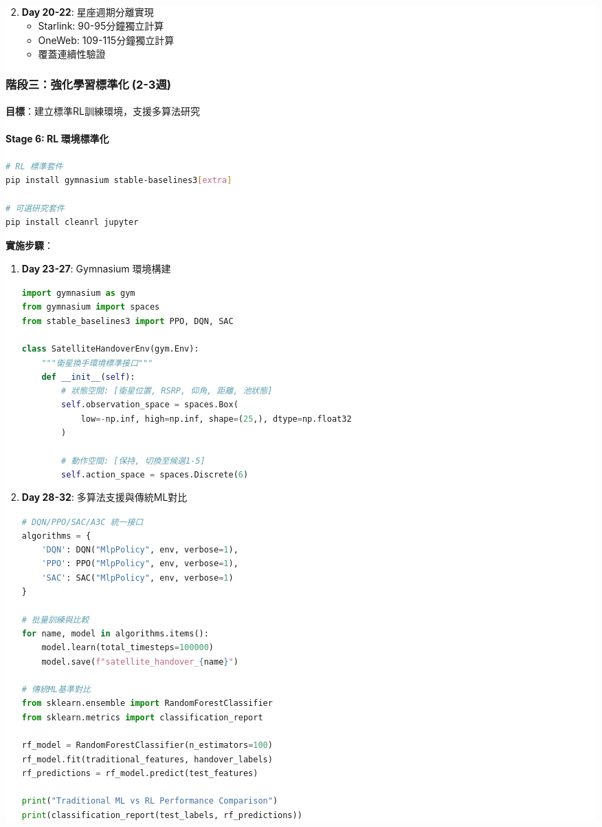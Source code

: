2. **Day 20-22**: 星座週期分離實現
   - Starlink: 90-95分鐘獨立計算
   - OneWeb: 109-115分鐘獨立計算
   - 覆蓋連續性驗證

### 階段三：強化學習標準化 (2-3週)
**目標**：建立標準RL訓練環境，支援多算法研究

#### Stage 6: RL 環境標準化
```bash
# RL 標準套件
pip install gymnasium stable-baselines3[extra]

# 可選研究套件
pip install cleanrl jupyter
```

**實施步驟**：
1. **Day 23-27**: Gymnasium 環境構建
   ```python
   import gymnasium as gym
   from gymnasium import spaces
   from stable_baselines3 import PPO, DQN, SAC

   class SatelliteHandoverEnv(gym.Env):
       """衛星換手環境標準接口"""
       def __init__(self):
           # 狀態空間: [衛星位置, RSRP, 仰角, 距離, 池狀態]
           self.observation_space = spaces.Box(
               low=-np.inf, high=np.inf, shape=(25,), dtype=np.float32
           )

           # 動作空間: [保持, 切換至候選1-5]
           self.action_space = spaces.Discrete(6)
   ```

2. **Day 28-32**: 多算法支援與傳統ML對比
   ```python
   # DQN/PPO/SAC/A3C 統一接口
   algorithms = {
       'DQN': DQN("MlpPolicy", env, verbose=1),
       'PPO': PPO("MlpPolicy", env, verbose=1),
       'SAC': SAC("MlpPolicy", env, verbose=1)
   }

   # 批量訓練與比較
   for name, model in algorithms.items():
       model.learn(total_timesteps=100000)
       model.save(f"satellite_handover_{name}")

   # 傳統ML基準對比
   from sklearn.ensemble import RandomForestClassifier
   from sklearn.metrics import classification_report

   rf_model = RandomForestClassifier(n_estimators=100)
   rf_model.fit(traditional_features, handover_labels)
   rf_predictions = rf_model.predict(test_features)

   print("Traditional ML vs RL Performance Comparison")
   print(classification_report(test_labels, rf_predictions))
   ```
